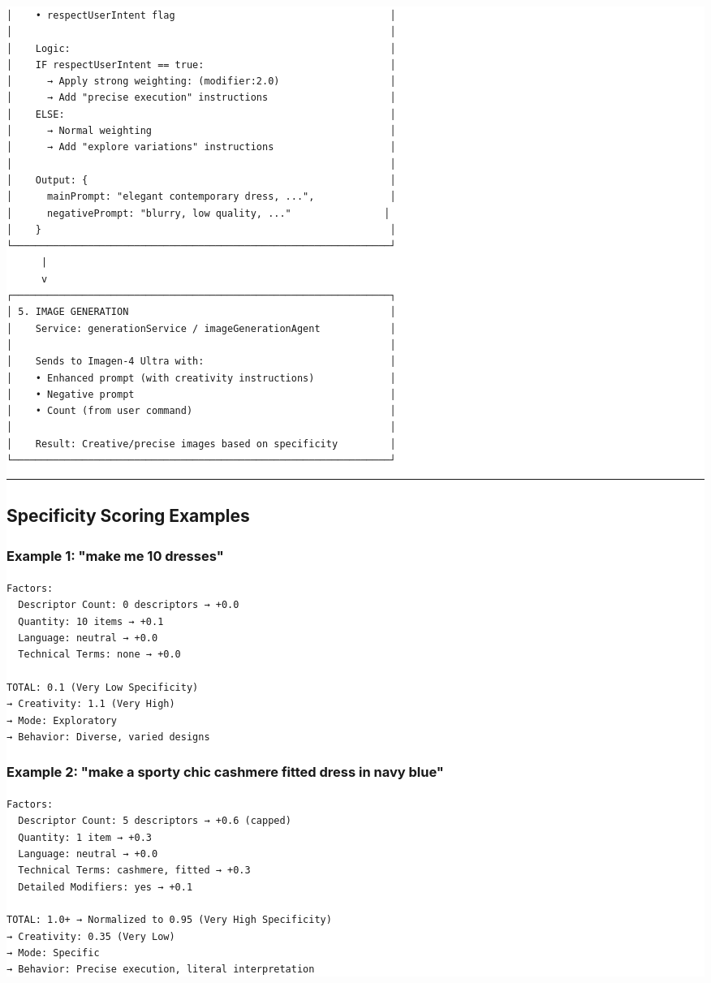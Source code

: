 ```
│    • respectUserIntent flag                                     │
│                                                                 │
│    Logic:                                                       │
│    IF respectUserIntent == true:                                │
│      → Apply strong weighting: (modifier:2.0)                   │
│      → Add "precise execution" instructions                     │
│    ELSE:                                                        │
│      → Normal weighting                                         │
│      → Add "explore variations" instructions                    │
│                                                                 │
│    Output: {                                                    │
│      mainPrompt: "elegant contemporary dress, ...",             │
│      negativePrompt: "blurry, low quality, ..."                │
│    }                                                            │
└─────────────────────────────────────────────────────────────────┘
      |
      v
┌─────────────────────────────────────────────────────────────────┐
│ 5. IMAGE GENERATION                                             │
│    Service: generationService / imageGenerationAgent            │
│                                                                 │
│    Sends to Imagen-4 Ultra with:                                │
│    • Enhanced prompt (with creativity instructions)             │
│    • Negative prompt                                            │
│    • Count (from user command)                                  │
│                                                                 │
│    Result: Creative/precise images based on specificity         │
└─────────────────────────────────────────────────────────────────┘
```

---

## Specificity Scoring Examples

### Example 1: "make me 10 dresses"
```
Factors:
  Descriptor Count: 0 descriptors → +0.0
  Quantity: 10 items → +0.1
  Language: neutral → +0.0
  Technical Terms: none → +0.0
  
TOTAL: 0.1 (Very Low Specificity)
→ Creativity: 1.1 (Very High)
→ Mode: Exploratory
→ Behavior: Diverse, varied designs
```

### Example 2: "make a sporty chic cashmere fitted dress in navy blue"
```
Factors:
  Descriptor Count: 5 descriptors → +0.6 (capped)
  Quantity: 1 item → +0.3
  Language: neutral → +0.0
  Technical Terms: cashmere, fitted → +0.3
  Detailed Modifiers: yes → +0.1
  
TOTAL: 1.0+ → Normalized to 0.95 (Very High Specificity)
→ Creativity: 0.35 (Very Low)
→ Mode: Specific
→ Behavior: Precise execution, literal interpretation
```
